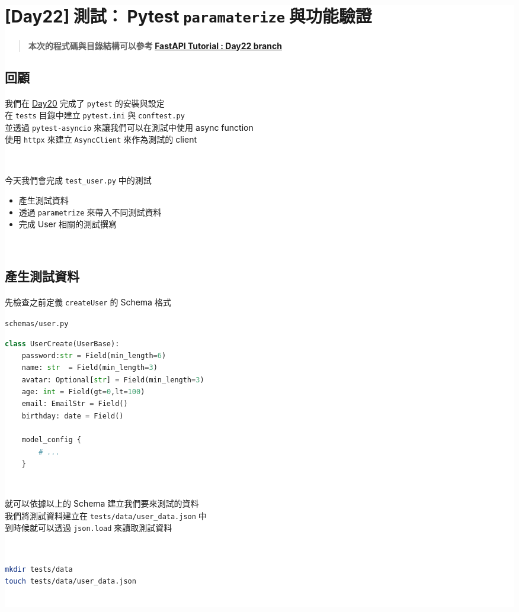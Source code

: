# [Day22] 測試： Pytest `paramaterize` 與功能驗證

> **本次的程式碼與目錄結構可以參考 [FastAPI Tutorial : Day22 branch](https://github.com/jason810496/iThome2023-FastAPI-Tutorial/tree/Day22)** <br>

## 回顧

我們在 [Day20]() 完成了 `pytest` 的安裝與設定 <br>
在 `tests` 目錄中建立 `pytest.ini` 與 `conftest.py` <br>
並透過 `pytest-asyncio` 來讓我們可以在測試中使用 async function <br>
使用 `httpx` 來建立 `AsyncClient` 來作為測試的 client <br>  

<br>

今天我們會完成 `test_user.py` 中的測試 <br>
- 產生測試資料
- 透過 `parametrize` 來帶入不同測試資料
- 完成 User 相關的測試撰寫

<br>

## 產生測試資料

先檢查之前定義 `createUser` 的 Schema 格式 <br>

`schemas/user.py`
```python
class UserCreate(UserBase):
    password:str = Field(min_length=6)
    name: str  = Field(min_length=3)
    avatar: Optional[str] = Field(min_length=3)
    age: int = Field(gt=0,lt=100)
    email: EmailStr = Field()
    birthday: date = Field()

    model_config {
        # ...
    }
```

<br>

就可以依據以上的 Schema 建立我們要來測試的資料 <br>
我們將測試資料建立在 `tests/data/user_data.json` 中 <br>
到時候就可以透過 `json.load` 來讀取測試資料 <br>

<br>

```bash
mkdir tests/data
touch tests/data/user_data.json
```

<br>

